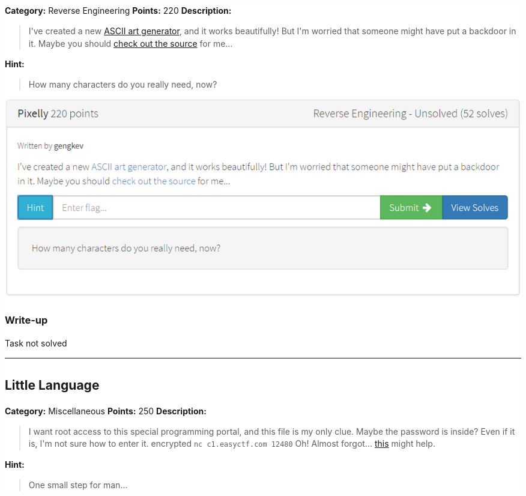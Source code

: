 **Category:** Reverse Engineering
**Points:** 220
**Description:**

>I've created a new [ASCII art generator](http://c1.easyctf.com:12489/), and it works beautifully! But I'm worried that someone might have put a backdoor in it. Maybe you should [check out the source](resources/reverse_engineering-220-pixelly/asciinator.py) for me...

**Hint:**

>How many characters do you really need, now?

<p align="center">
<img src="resources/reverse_engineering-220-pixelly/_description.PNG"/>
</p>

### Write-up
Task not solved
___




## Little Language

**Category:** Miscellaneous
**Points:** 250
**Description:**

>I want root access to this special programming portal, and this file is my only clue. Maybe the password is inside? Even if it is, I'm not sure how to enter it. encrypted
>```nc c1.easyctf.com 12480```
>Oh! Almost forgot... [this](resources/miscellaneous-250-little_language/parser.txt) might help.

**Hint:**

>One small step for man...
